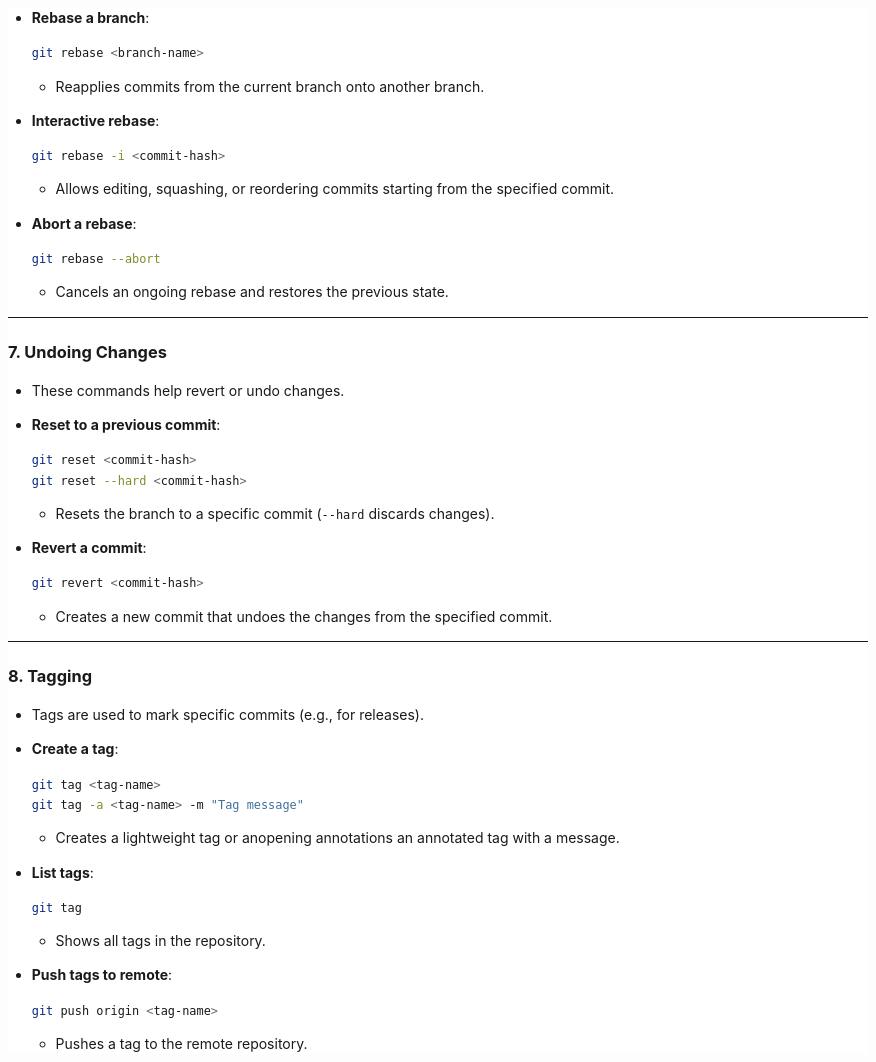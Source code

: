- **Rebase a branch**:
  ```bash
  git rebase <branch-name>
  ```
  - Reapplies commits from the current branch onto another branch.

- **Interactive rebase**:
  ```bash
  git rebase -i <commit-hash>
  ```
  - Allows editing, squashing, or reordering commits starting from the specified commit.

- **Abort a rebase**:
  ```bash
  git rebase --abort
  ```
  - Cancels an ongoing rebase and restores the previous state.

---

### **7. Undoing Changes**
- These commands help revert or undo changes.

- **Reset to a previous commit**:
  ```bash
  git reset <commit-hash>
  git reset --hard <commit-hash>
  ```
  - Resets the branch to a specific commit (`--hard` discards changes).

- **Revert a commit**:
  ```bash
  git revert <commit-hash>
  ```
  - Creates a new commit that undoes the changes from the specified commit.

---

### **8. Tagging**
- Tags are used to mark specific commits (e.g., for releases).

- **Create a tag**:
  ```bash
  git tag <tag-name>
  git tag -a <tag-name> -m "Tag message"
  ```
  - Creates a lightweight tag or anopening annotations an annotated tag with a message.

- **List tags**:
  ```bash
  git tag
  ```
  - Shows all tags in the repository.

- **Push tags to remote**:
  ```bash
  git push origin <tag-name>
  ```
  - Pushes a tag to the remote repository.

